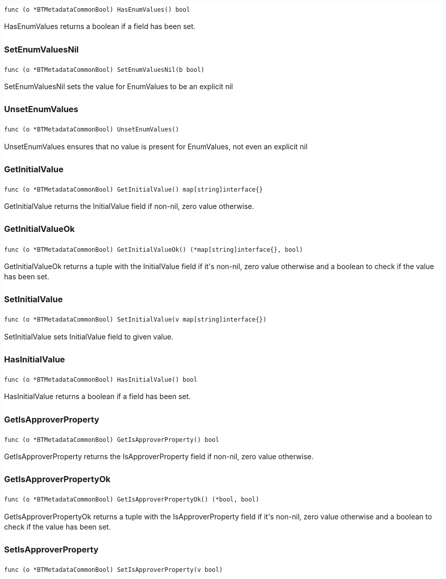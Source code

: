 `func (o *BTMetadataCommonBool) HasEnumValues() bool`

HasEnumValues returns a boolean if a field has been set.

### SetEnumValuesNil

`func (o *BTMetadataCommonBool) SetEnumValuesNil(b bool)`

 SetEnumValuesNil sets the value for EnumValues to be an explicit nil

### UnsetEnumValues
`func (o *BTMetadataCommonBool) UnsetEnumValues()`

UnsetEnumValues ensures that no value is present for EnumValues, not even an explicit nil
### GetInitialValue

`func (o *BTMetadataCommonBool) GetInitialValue() map[string]interface{}`

GetInitialValue returns the InitialValue field if non-nil, zero value otherwise.

### GetInitialValueOk

`func (o *BTMetadataCommonBool) GetInitialValueOk() (*map[string]interface{}, bool)`

GetInitialValueOk returns a tuple with the InitialValue field if it's non-nil, zero value otherwise
and a boolean to check if the value has been set.

### SetInitialValue

`func (o *BTMetadataCommonBool) SetInitialValue(v map[string]interface{})`

SetInitialValue sets InitialValue field to given value.

### HasInitialValue

`func (o *BTMetadataCommonBool) HasInitialValue() bool`

HasInitialValue returns a boolean if a field has been set.

### GetIsApproverProperty

`func (o *BTMetadataCommonBool) GetIsApproverProperty() bool`

GetIsApproverProperty returns the IsApproverProperty field if non-nil, zero value otherwise.

### GetIsApproverPropertyOk

`func (o *BTMetadataCommonBool) GetIsApproverPropertyOk() (*bool, bool)`

GetIsApproverPropertyOk returns a tuple with the IsApproverProperty field if it's non-nil, zero value otherwise
and a boolean to check if the value has been set.

### SetIsApproverProperty

`func (o *BTMetadataCommonBool) SetIsApproverProperty(v bool)`
